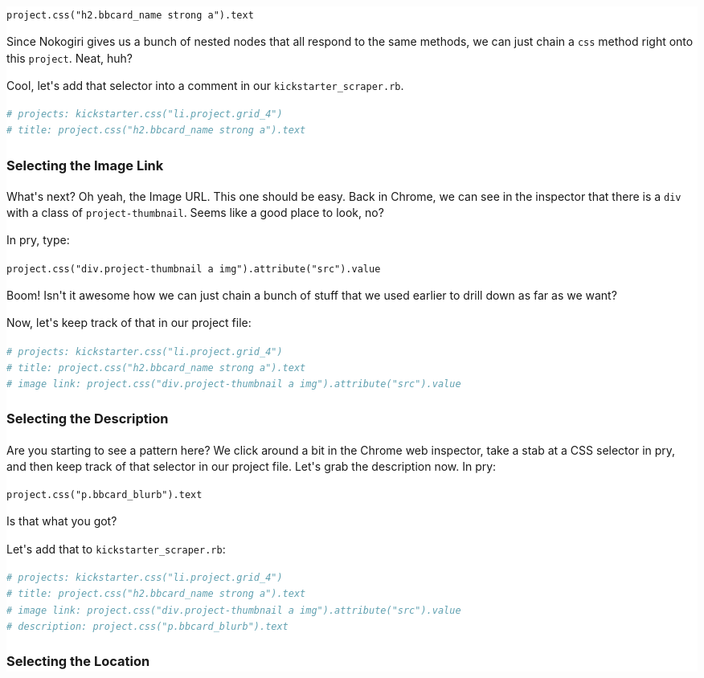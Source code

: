 ```
project.css("h2.bbcard_name strong a").text
```

Since Nokogiri gives us a bunch of nested nodes that all respond to the same methods, we can just chain a `css` method right onto this `project`. Neat, huh?

Cool, let's add that selector into a comment in our `kickstarter_scraper.rb`.

```ruby
# projects: kickstarter.css("li.project.grid_4")
# title: project.css("h2.bbcard_name strong a").text
```

### Selecting the Image Link

What's next? Oh yeah, the Image URL. This one should be easy. Back in Chrome, we can see in the inspector that there is a `div` with a class of `project-thumbnail`. Seems like a good place to look, no?

In pry, type:

```
project.css("div.project-thumbnail a img").attribute("src").value
```

Boom! Isn't it awesome how we can just chain a bunch of stuff that we used earlier to drill down as far as we want?

Now, let's keep track of that in our project file:

```ruby
# projects: kickstarter.css("li.project.grid_4")
# title: project.css("h2.bbcard_name strong a").text
# image link: project.css("div.project-thumbnail a img").attribute("src").value
```

### Selecting the Description

Are you starting to see a pattern here? We click around a bit in the Chrome web inspector, take a stab at a CSS selector in pry, and then keep track of that selector in our project file. Let's grab the description now. In pry:

```
project.css("p.bbcard_blurb").text
```

Is that what you got?

Let's add that to `kickstarter_scraper.rb`:

```ruby
# projects: kickstarter.css("li.project.grid_4")
# title: project.css("h2.bbcard_name strong a").text
# image link: project.css("div.project-thumbnail a img").attribute("src").value
# description: project.css("p.bbcard_blurb").text
```

### Selecting the Location
